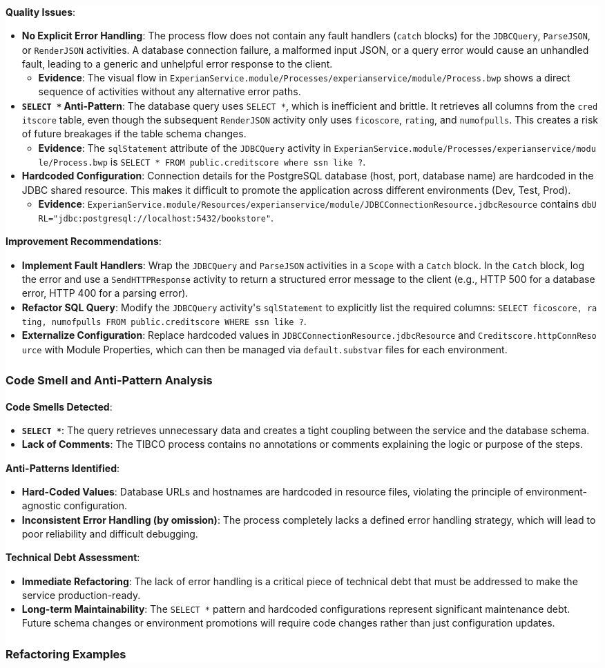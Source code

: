 **Quality Issues**:
- **No Explicit Error Handling**: The process flow does not contain any fault handlers (`catch` blocks) for the `JDBCQuery`, `ParseJSON`, or `RenderJSON` activities. A database connection failure, a malformed input JSON, or a query error would cause an unhandled fault, leading to a generic and unhelpful error response to the client.
    - **Evidence**: The visual flow in `ExperianService.module/Processes/experianservice/module/Process.bwp` shows a direct sequence of activities without any alternative error paths.
- **`SELECT *` Anti-Pattern**: The database query uses `SELECT *`, which is inefficient and brittle. It retrieves all columns from the `creditscore` table, even though the subsequent `RenderJSON` activity only uses `ficoscore`, `rating`, and `numofpulls`. This creates a risk of future breakages if the table schema changes.
    - **Evidence**: The `sqlStatement` attribute of the `JDBCQuery` activity in `ExperianService.module/Processes/experianservice/module/Process.bwp` is `SELECT * FROM public.creditscore where ssn like ?`.
- **Hardcoded Configuration**: Connection details for the PostgreSQL database (host, port, database name) are hardcoded in the JDBC shared resource. This makes it difficult to promote the application across different environments (Dev, Test, Prod).
    - **Evidence**: `ExperianService.module/Resources/experianservice/module/JDBCConnectionResource.jdbcResource` contains `dbURL="jdbc:postgresql://localhost:5432/bookstore"`.

**Improvement Recommendations**:
- **Implement Fault Handlers**: Wrap the `JDBCQuery` and `ParseJSON` activities in a `Scope` with a `Catch` block. In the `Catch` block, log the error and use a `SendHTTPResponse` activity to return a structured error message to the client (e.g., HTTP 500 for a database error, HTTP 400 for a parsing error).
- **Refactor SQL Query**: Modify the `JDBCQuery` activity's `sqlStatement` to explicitly list the required columns: `SELECT ficoscore, rating, numofpulls FROM public.creditscore WHERE ssn like ?`.
- **Externalize Configuration**: Replace hardcoded values in `JDBCConnectionResource.jdbcResource` and `Creditscore.httpConnResource` with Module Properties, which can then be managed via `default.substvar` files for each environment.

### Code Smell and Anti-Pattern Analysis

**Code Smells Detected**:
- **`SELECT *`**: The query retrieves unnecessary data and creates a tight coupling between the service and the database schema.
- **Lack of Comments**: The TIBCO process contains no annotations or comments explaining the logic or purpose of the steps.

**Anti-Patterns Identified**:
- **Hard-Coded Values**: Database URLs and hostnames are hardcoded in resource files, violating the principle of environment-agnostic configuration.
- **Inconsistent Error Handling (by omission)**: The process completely lacks a defined error handling strategy, which will lead to poor reliability and difficult debugging.

**Technical Debt Assessment**:
- **Immediate Refactoring**: The lack of error handling is a critical piece of technical debt that must be addressed to make the service production-ready.
- **Long-term Maintainability**: The `SELECT *` pattern and hardcoded configurations represent significant maintenance debt. Future schema changes or environment promotions will require code changes rather than just configuration updates.

### Refactoring Examples
